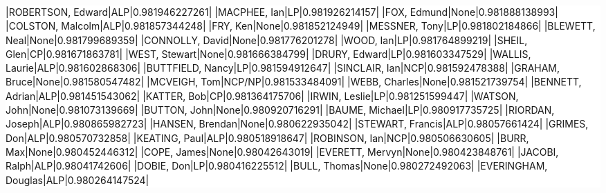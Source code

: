 |ROBERTSON, Edward|ALP|0.981946227261|
|MACPHEE, Ian|LP|0.981926214157|
|FOX, Edmund|None|0.981888138993|
|COLSTON, Malcolm|ALP|0.981857344248|
|FRY, Ken|None|0.981852124949|
|MESSNER, Tony|LP|0.981802184866|
|BLEWETT, Neal|None|0.981799689359|
|CONNOLLY, David|None|0.981776201278|
|WOOD, Ian|LP|0.981764899219|
|SHEIL, Glen|CP|0.981671863781|
|WEST, Stewart|None|0.981666384799|
|DRURY, Edward|LP|0.981603347529|
|WALLIS, Laurie|ALP|0.981602868306|
|BUTTFIELD, Nancy|LP|0.981594912647|
|SINCLAIR, Ian|NCP|0.981592478388|
|GRAHAM, Bruce|None|0.981580547482|
|MCVEIGH, Tom|NCP/NP|0.981533484091|
|WEBB, Charles|None|0.981521739754|
|BENNETT, Adrian|ALP|0.981451543062|
|KATTER, Bob|CP|0.981364175706|
|IRWIN, Leslie|LP|0.981251599447|
|WATSON, John|None|0.981073139669|
|BUTTON, John|None|0.980920716291|
|BAUME, Michael|LP|0.980917735725|
|RIORDAN, Joseph|ALP|0.980865982723|
|HANSEN, Brendan|None|0.980622935042|
|STEWART, Francis|ALP|0.98057661424|
|GRIMES, Don|ALP|0.980570732858|
|KEATING, Paul|ALP|0.980518918647|
|ROBINSON, Ian|NCP|0.980506630605|
|BURR, Max|None|0.980452446312|
|COPE, James|None|0.98042643019|
|EVERETT, Mervyn|None|0.980423848761|
|JACOBI, Ralph|ALP|0.98041742606|
|DOBIE, Don|LP|0.980416225512|
|BULL, Thomas|None|0.980272492063|
|EVERINGHAM, Douglas|ALP|0.980264147524|